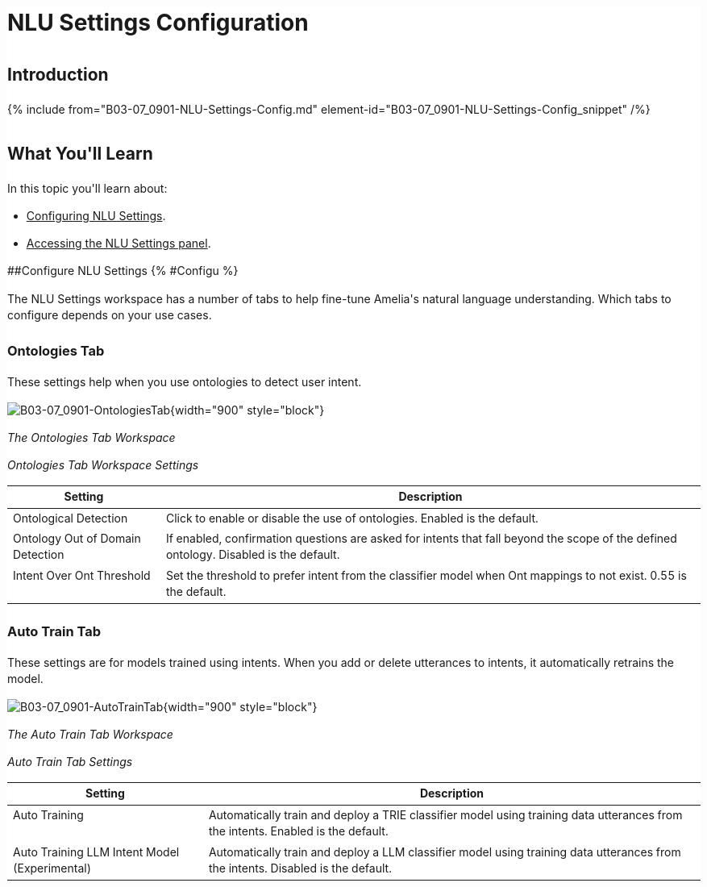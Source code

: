 # NLU Settings Configuration

## Introduction

{% include from="B03-07_0901-NLU-Settings-Config.md" element-id="B03-07_0901-NLU-Settings-Config_snippet" /%}

## What You'll Learn

In this topic you'll learn about:

* [Configuring NLU Settings](#Configu).

* [Accessing the NLU Settings panel](#Access).

##Configure NLU Settings {% #Configu %}

The NLU Settings workspace has a number of tabs to help fine-tune Amelia's natural language understanding. Which tabs to configure depends on your use cases.

### Ontologies Tab

These settings help when you use ontologies to detect user intent.

![B03-07_0901-OntologiesTab](B03-07_0901-OntologiesTab.png){width="900" style="block"}

*The Ontologies Tab Workspace*

*Ontologies Tab Workspace Settings*

|             Setting              |                                                              Description                                                              |
|----------------------------------|---------------------------------------------------------------------------------------------------------------------------------------|
| Ontological Detection            | Click to enable or disable the use of ontologies. Enabled is the default.                                                             |
| Ontology Out of Domain Detection | If enabled, confirmation questions are asked for intents that fall beyond the scope of the defined ontology. Disabled is the default. |
| Intent Over Ont Threshold        | Set the threshold to prefer intent from the classifier model when Ont mappings to not exist. 0.55 is the default.                     |


### Auto Train Tab

These settings are for models trained using intents. When you add or delete utterances to intents, it automatically retrains the model.

![B03-07_0901-AutoTrainTab](B03-07_0901-AutoTrainTab.png){width="900" style="block"}

*The Auto Train Tab Workspace*

*Auto Train Tab Settings*

|                    Setting                    |                                                           Description                                                           |
|-----------------------------------------------|---------------------------------------------------------------------------------------------------------------------------------|
| Auto Training                                 | Automatically train and deploy a TRIE classifier model using training data utterances from the intents. Enabled is the default. |
| Auto Training LLM Intent Model (Experimental) | Automatically train and deploy a LLM classifier model using training data utterances from the intents. Disabled is the default. |
